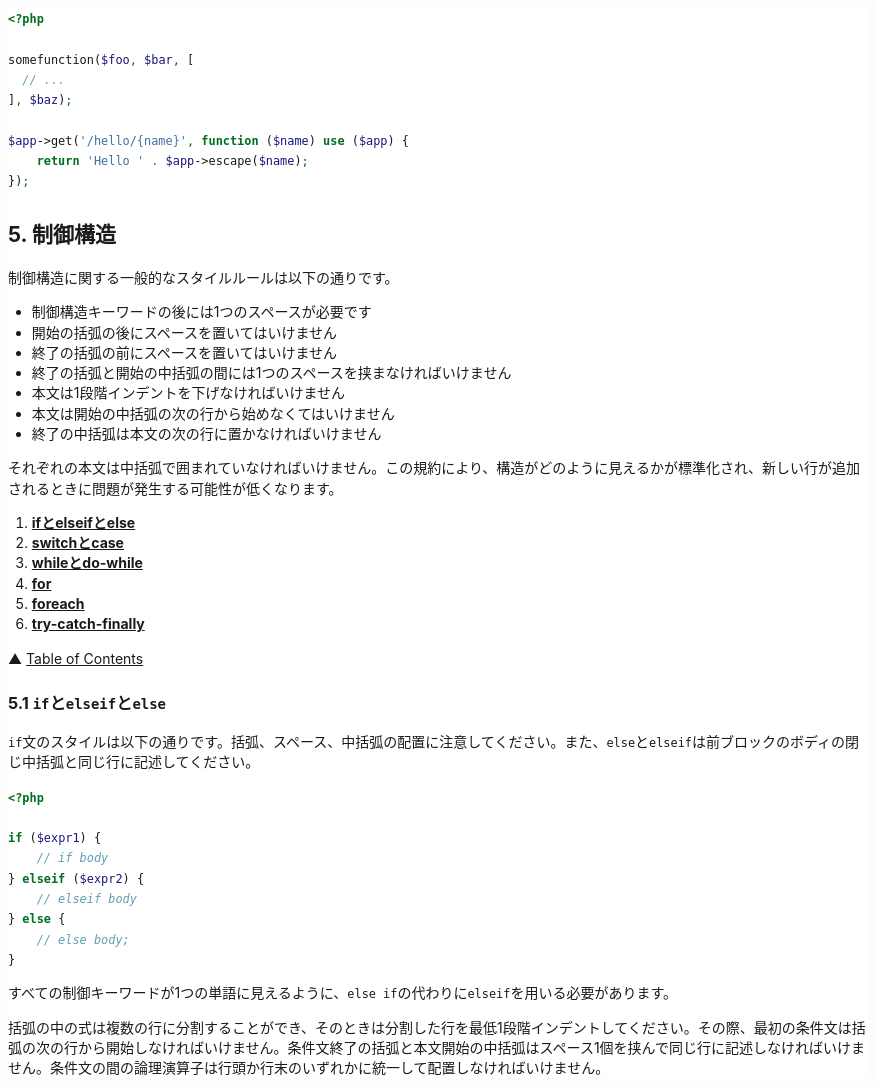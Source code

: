 ~~~php
<?php

somefunction($foo, $bar, [
  // ...
], $baz);

$app->get('/hello/{name}', function ($name) use ($app) {
    return 'Hello ' . $app->escape($name);
});
~~~



## 5. 制御構造

制御構造に関する一般的なスタイルルールは以下の通りです。

- 制御構造キーワードの後には1つのスペースが必要です
- 開始の括弧の後にスペースを置いてはいけません
- 終了の括弧の前にスペースを置いてはいけません
- 終了の括弧と開始の中括弧の間には1つのスペースを挟まなければいけません
- 本文は1段階インデントを下げなければいけません
-  本文は開始の中括弧の次の行から始めなくてはいけません
- 終了の中括弧は本文の次の行に置かなければいけません

それぞれの本文は中括弧で囲まれていなければいけません。この規約により、構造がどのように見えるかが標準化され、新しい行が追加されるときに問題が発生する可能性が低くなります。

1. **[ifとelseifとelse](#51-ifとelseifとelse)**
2. **[switchとcase](#52-switchとcase)**
3. **[whileとdo-while](#53-whileとdo-while)**
4. **[for](#54-for)**
5. **[foreach](#55-foreach)**
6. **[try-catch-finally](#56-try-catch-finally)**

&#9650; [Table of Contents](#table-of-contents)

### 5.1 `if`と`elseif`と`else`

`if`文のスタイルは以下の通りです。括弧、スペース、中括弧の配置に注意してください。また、`else`と`elseif`は前ブロックのボディの閉じ中括弧と同じ行に記述してください。

~~~php
<?php

if ($expr1) {
    // if body
} elseif ($expr2) {
    // elseif body
} else {
    // else body;
}
~~~

すべての制御キーワードが1つの単語に見えるように、`else if`の代わりに`elseif`を用いる必要があります。

括弧の中の式は複数の行に分割することができ、そのときは分割した行を最低1段階インデントしてください。その際、最初の条件文は括弧の次の行から開始しなければいけません。条件文終了の括弧と本文開始の中括弧はスペース1個を挟んで同じ行に記述しなければいけません。条件文の間の論理演算子は行頭か行末のいずれかに統一して配置しなければいけません。
